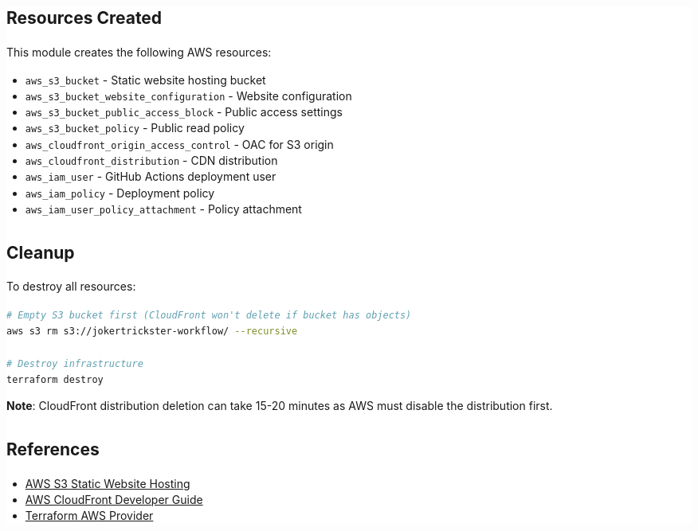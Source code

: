 ## Resources Created

This module creates the following AWS resources:

- `aws_s3_bucket` - Static website hosting bucket
- `aws_s3_bucket_website_configuration` - Website configuration
- `aws_s3_bucket_public_access_block` - Public access settings
- `aws_s3_bucket_policy` - Public read policy
- `aws_cloudfront_origin_access_control` - OAC for S3 origin
- `aws_cloudfront_distribution` - CDN distribution
- `aws_iam_user` - GitHub Actions deployment user
- `aws_iam_policy` - Deployment policy
- `aws_iam_user_policy_attachment` - Policy attachment

## Cleanup

To destroy all resources:

```bash
# Empty S3 bucket first (CloudFront won't delete if bucket has objects)
aws s3 rm s3://jokertrickster-workflow/ --recursive

# Destroy infrastructure
terraform destroy
```

**Note**: CloudFront distribution deletion can take 15-20 minutes as AWS must disable the distribution first.

## References

- [AWS S3 Static Website Hosting](https://docs.aws.amazon.com/AmazonS3/latest/userguide/WebsiteHosting.html)
- [AWS CloudFront Developer Guide](https://docs.aws.amazon.com/AmazonCloudFront/latest/DeveloperGuide/)
- [Terraform AWS Provider](https://registry.terraform.io/providers/hashicorp/aws/latest/docs)
